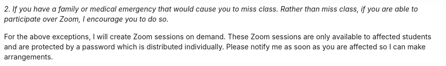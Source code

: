_2. If you have a family or medical emergency that would cause you to miss
class.  Rather than miss class, if you are able to participate over Zoom, I
encourage you to do so._

For the above exceptions, I will create Zoom sessions on demand.  These Zoom
sessions are only available to affected students and are protected by a
password which is distributed individually.  Please notify me as soon as you
are affected so I can make arrangements.
